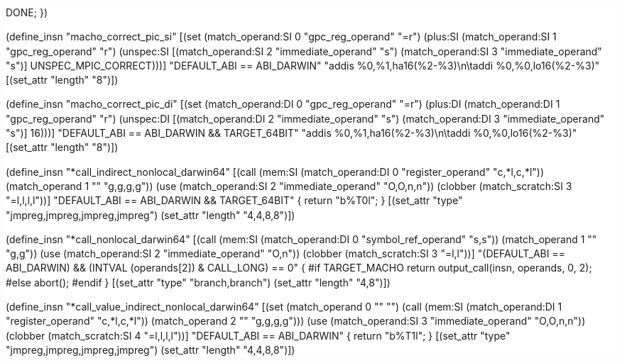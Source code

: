   DONE;
})

(define_insn "macho_correct_pic_si"
  [(set (match_operand:SI 0 "gpc_reg_operand" "=r")
	(plus:SI (match_operand:SI 1 "gpc_reg_operand" "r")
		 (unspec:SI [(match_operand:SI 2 "immediate_operand" "s")
			     (match_operand:SI 3 "immediate_operand" "s")]
			    UNSPEC_MPIC_CORRECT)))]
  "DEFAULT_ABI == ABI_DARWIN"
  "addis %0,%1,ha16(%2-%3)\n\taddi %0,%0,lo16(%2-%3)"
  [(set_attr "length" "8")])

(define_insn "macho_correct_pic_di"
  [(set (match_operand:DI 0 "gpc_reg_operand" "=r")
	(plus:DI (match_operand:DI 1 "gpc_reg_operand" "r")
		 (unspec:DI [(match_operand:DI 2 "immediate_operand" "s")
			     (match_operand:DI 3 "immediate_operand" "s")]
			    16)))]
  "DEFAULT_ABI == ABI_DARWIN && TARGET_64BIT"
  "addis %0,%1,ha16(%2-%3)\n\taddi %0,%0,lo16(%2-%3)"
  [(set_attr "length" "8")])

(define_insn "*call_indirect_nonlocal_darwin64"
  [(call (mem:SI (match_operand:DI 0 "register_operand" "c,*l,c,*l"))
	 (match_operand 1 "" "g,g,g,g"))
   (use (match_operand:SI 2 "immediate_operand" "O,O,n,n"))
   (clobber (match_scratch:SI 3 "=l,l,l,l"))]
  "DEFAULT_ABI == ABI_DARWIN && TARGET_64BIT"
{
  return "b%T0l";
}
  [(set_attr "type" "jmpreg,jmpreg,jmpreg,jmpreg")
   (set_attr "length" "4,4,8,8")])

(define_insn "*call_nonlocal_darwin64"
  [(call (mem:SI (match_operand:DI 0 "symbol_ref_operand" "s,s"))
	 (match_operand 1 "" "g,g"))
   (use (match_operand:SI 2 "immediate_operand" "O,n"))
   (clobber (match_scratch:SI 3 "=l,l"))]
  "(DEFAULT_ABI == ABI_DARWIN)
   && (INTVAL (operands[2]) & CALL_LONG) == 0"
{
#if TARGET_MACHO
  return output_call(insn, operands, 0, 2);
#else
  abort();
#endif
}
  [(set_attr "type" "branch,branch")
   (set_attr "length" "4,8")])

(define_insn "*call_value_indirect_nonlocal_darwin64"
  [(set (match_operand 0 "" "")
	(call (mem:SI (match_operand:DI 1 "register_operand" "c,*l,c,*l"))
	      (match_operand 2 "" "g,g,g,g")))
   (use (match_operand:SI 3 "immediate_operand" "O,O,n,n"))
   (clobber (match_scratch:SI 4 "=l,l,l,l"))]
  "DEFAULT_ABI == ABI_DARWIN"
{
  return "b%T1l";
}
  [(set_attr "type" "jmpreg,jmpreg,jmpreg,jmpreg")
   (set_attr "length" "4,4,8,8")])
